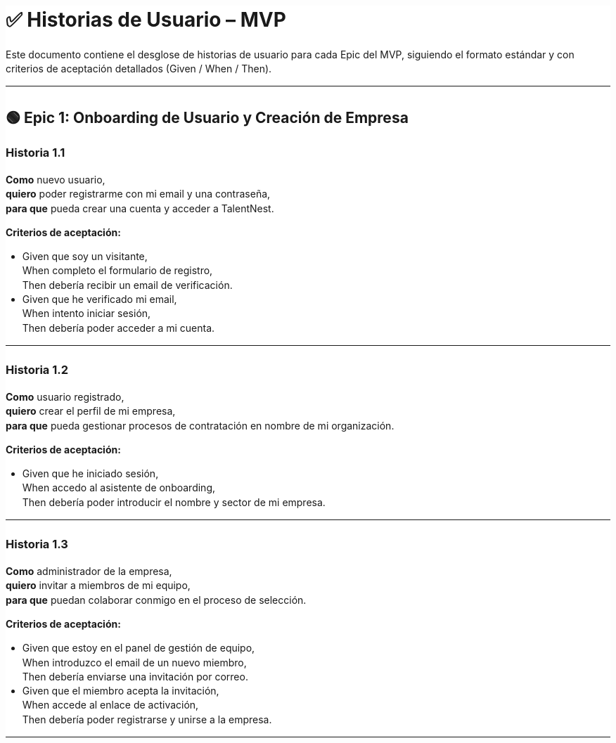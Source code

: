 # ✅ Historias de Usuario – MVP

Este documento contiene el desglose de historias de usuario para cada Epic del MVP, siguiendo el formato estándar y con criterios de aceptación detallados (Given / When / Then).

---

## 🟢 Epic 1: Onboarding de Usuario y Creación de Empresa

### Historia 1.1  
**Como** nuevo usuario,  
**quiero** poder registrarme con mi email y una contraseña,  
**para que** pueda crear una cuenta y acceder a TalentNest.

**Criterios de aceptación:**  
- Given que soy un visitante,  
  When completo el formulario de registro,  
  Then debería recibir un email de verificación.  
- Given que he verificado mi email,  
  When intento iniciar sesión,  
  Then debería poder acceder a mi cuenta.

---

### Historia 1.2  
**Como** usuario registrado,  
**quiero** crear el perfil de mi empresa,  
**para que** pueda gestionar procesos de contratación en nombre de mi organización.

**Criterios de aceptación:**  
- Given que he iniciado sesión,  
  When accedo al asistente de onboarding,  
  Then debería poder introducir el nombre y sector de mi empresa.

---

### Historia 1.3  
**Como** administrador de la empresa,  
**quiero** invitar a miembros de mi equipo,  
**para que** puedan colaborar conmigo en el proceso de selección.

**Criterios de aceptación:**  
- Given que estoy en el panel de gestión de equipo,  
  When introduzco el email de un nuevo miembro,  
  Then debería enviarse una invitación por correo.  
- Given que el miembro acepta la invitación,  
  When accede al enlace de activación,  
  Then debería poder registrarse y unirse a la empresa.

---

